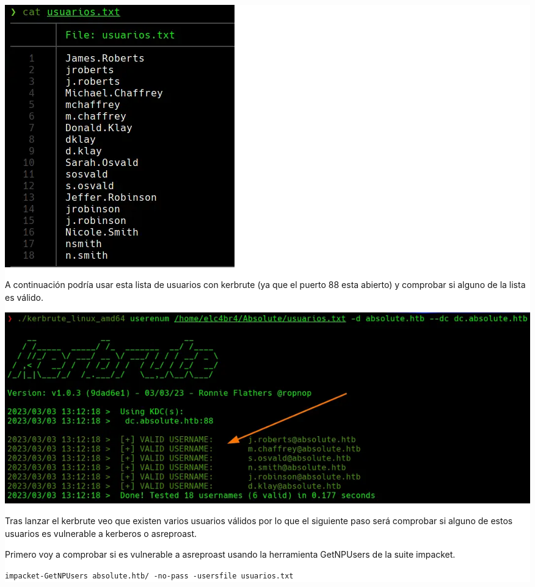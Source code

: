 ![](/assets/images/HTB/Absolute-HackTheBox/6.webp)

A continuación podría usar esta lista de usuarios con kerbrute (ya que el puerto 88 esta abierto) y comprobar si alguno de la lista es válido.

![](/assets/images/HTB/Absolute-HackTheBox/7.webp)

Tras lanzar el kerbrute veo que existen varios usuarios válidos por lo que el siguiente paso será comprobar si alguno de estos usuarios es vulnerable a kerberos o asreproast.

Primero voy a comprobar si es vulnerable a asreproast usando la herramienta GetNPUsers de la suite impacket.

`impacket-GetNPUsers absolute.htb/ -no-pass -usersfile usuarios.txt`
